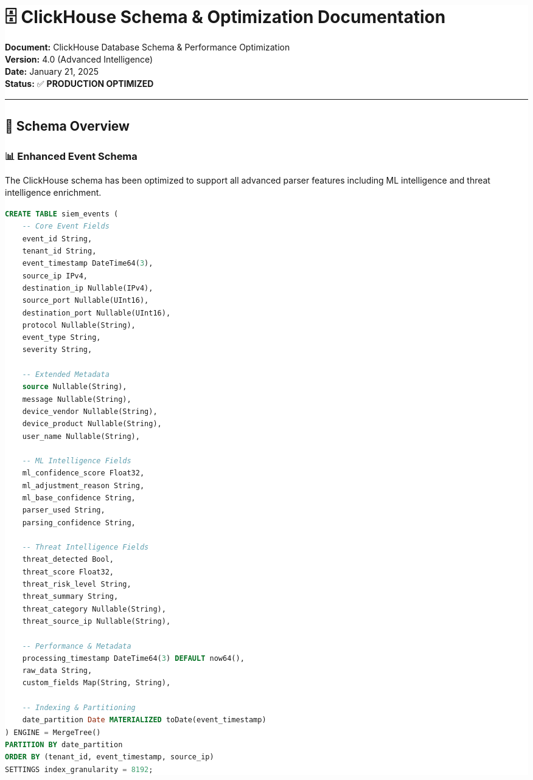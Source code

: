 # 🗄️ ClickHouse Schema & Optimization Documentation

**Document:** ClickHouse Database Schema & Performance Optimization  
**Version:** 4.0 (Advanced Intelligence)  
**Date:** January 21, 2025  
**Status:** ✅ **PRODUCTION OPTIMIZED**

---

## 🎯 Schema Overview

### 📊 **Enhanced Event Schema**
The ClickHouse schema has been optimized to support all advanced parser features including ML intelligence and threat intelligence enrichment.

```sql
CREATE TABLE siem_events (
    -- Core Event Fields
    event_id String,
    tenant_id String,
    event_timestamp DateTime64(3),
    source_ip IPv4,
    destination_ip Nullable(IPv4),
    source_port Nullable(UInt16),
    destination_port Nullable(UInt16),
    protocol Nullable(String),
    event_type String,
    severity String,
    
    -- Extended Metadata
    source Nullable(String),
    message Nullable(String),
    device_vendor Nullable(String),
    device_product Nullable(String),
    user_name Nullable(String),
    
    -- ML Intelligence Fields
    ml_confidence_score Float32,
    ml_adjustment_reason String,
    ml_base_confidence String,
    parser_used String,
    parsing_confidence String,
    
    -- Threat Intelligence Fields
    threat_detected Bool,
    threat_score Float32,
    threat_risk_level String,
    threat_summary String,
    threat_category Nullable(String),
    threat_source_ip Nullable(String),
    
    -- Performance & Metadata
    processing_timestamp DateTime64(3) DEFAULT now64(),
    raw_data String,
    custom_fields Map(String, String),
    
    -- Indexing & Partitioning
    date_partition Date MATERIALIZED toDate(event_timestamp)
) ENGINE = MergeTree()
PARTITION BY date_partition
ORDER BY (tenant_id, event_timestamp, source_ip)
SETTINGS index_granularity = 8192;
```